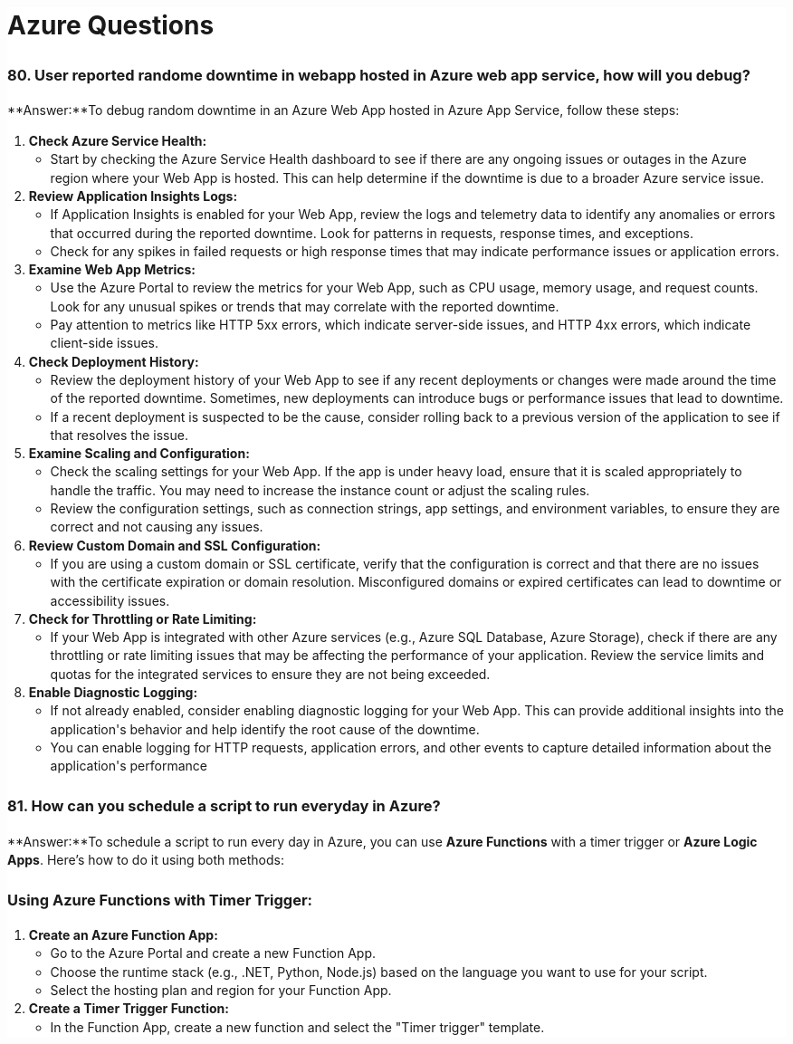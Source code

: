 # Azure Questions 
### **80. User reported randome downtime in webapp hosted in Azure web app service, how will you debug?**
**Answer:**To debug random downtime in an Azure Web App hosted in Azure App Service, follow these steps:
1. **Check Azure Service Health:**
   - Start by checking the Azure Service Health dashboard to see if there are any ongoing issues or outages in the Azure region where your Web App is hosted. This can help determine if the downtime is due to a broader Azure service issue.
2. **Review Application Insights Logs:**
   - If Application Insights is enabled for your Web App, review the logs and telemetry data to identify any anomalies or errors that occurred during the reported downtime. Look for patterns in requests, response times, and exceptions.
   - Check for any spikes in failed requests or high response times that may indicate performance issues or application errors.
3. **Examine Web App Metrics:**
   - Use the Azure Portal to review the metrics for your Web App, such as CPU usage, memory usage, and request counts. Look for any unusual spikes or trends that may correlate with the reported downtime.
   - Pay attention to metrics like HTTP 5xx errors, which indicate server-side issues, and HTTP 4xx errors, which indicate client-side issues.
4. **Check Deployment History:**
   - Review the deployment history of your Web App to see if any recent deployments or changes were made around the time of the reported downtime. Sometimes, new deployments can introduce bugs or performance issues that lead to downtime.
   - If a recent deployment is suspected to be the cause, consider rolling back to a previous version of the application to see if that resolves the issue.
5. **Examine Scaling and Configuration:**
   - Check the scaling settings for your Web App. If the app is under heavy load, ensure that it is scaled appropriately to handle the traffic. You may need to increase the instance count or adjust the scaling rules.
   - Review the configuration settings, such as connection strings, app settings, and environment variables, to ensure they are correct and not causing any issues.
6. **Review Custom Domain and SSL Configuration:**
   - If you are using a custom domain or SSL certificate, verify that the configuration is correct and that there are no issues with the certificate expiration or domain resolution. Misconfigured domains or expired certificates can lead to downtime or accessibility issues.
7. **Check for Throttling or Rate Limiting:**
   - If your Web App is integrated with other Azure services (e.g., Azure SQL Database, Azure Storage), check if there are any throttling or rate limiting issues that may be affecting the performance of your application. Review the service limits and quotas for the integrated services to ensure they are not being exceeded.
8. **Enable Diagnostic Logging:**
   - If not already enabled, consider enabling diagnostic logging for your Web App. This can provide additional insights into the application's behavior and help identify the root cause of the downtime.
   - You can enable logging for HTTP requests, application errors, and other events to capture detailed information about the application's performance

### **81. How can you schedule a script to run everyday in Azure?**
**Answer:**To schedule a script to run every day in Azure, you can use **Azure Functions** with a timer trigger or **Azure Logic Apps**. Here’s how to do it using both methods:
### **Using Azure Functions with Timer Trigger:**
1. **Create an Azure Function App:**
   - Go to the Azure Portal and create a new Function App.
   - Choose the runtime stack (e.g., .NET, Python, Node.js) based on the language you want to use for your script.
   - Select the hosting plan and region for  your Function App.
2. **Create a Timer Trigger Function:**
   - In the Function App, create a new function and select the "Timer trigger" template.
